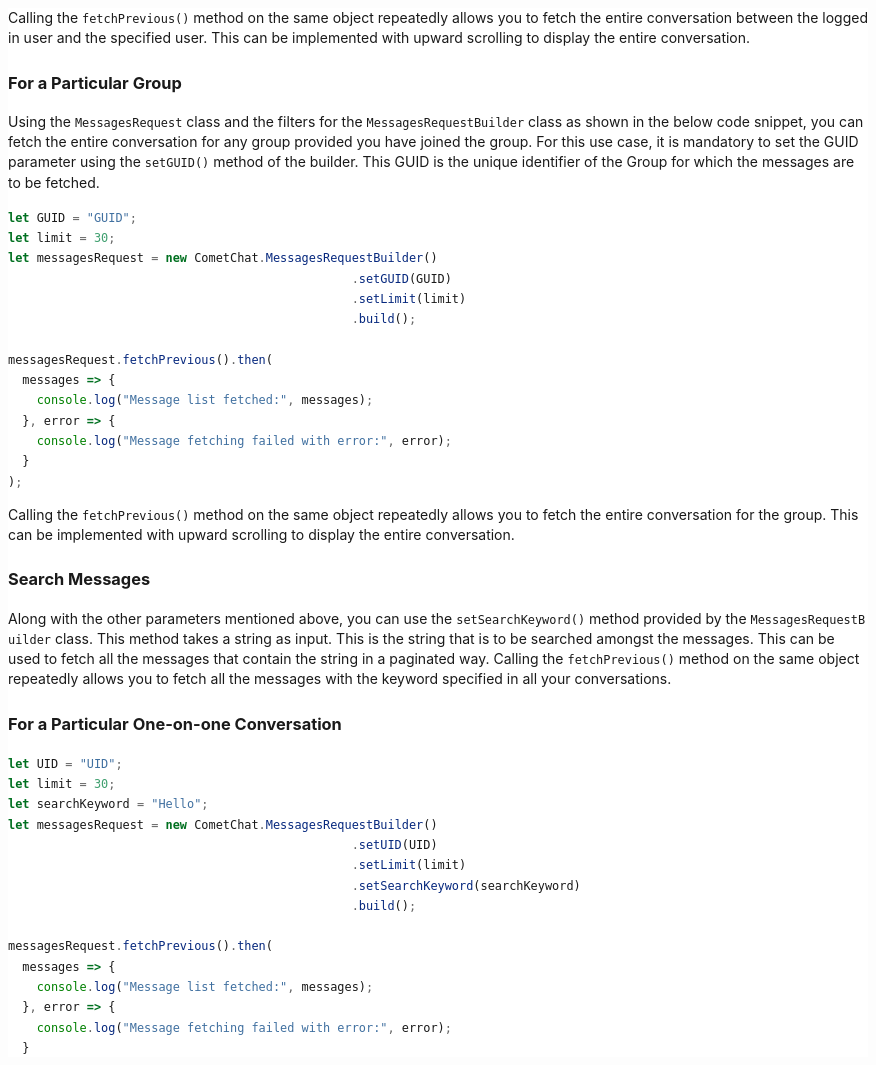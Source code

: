 Calling the `fetchPrevious()` method on the same object repeatedly allows you to fetch the entire conversation between the logged in user and the specified user. This can be implemented with upward scrolling to display the entire conversation.

### For a Particular Group

Using the `MessagesRequest` class and the filters for the `MessagesRequestBuilder` class as shown in the below code snippet, you can fetch the entire conversation for any group provided you have joined the group. For this use case, it is mandatory to set the GUID parameter using the `setGUID()` method of the builder. This GUID is the unique identifier of the Group for which the messages are to be fetched.

<Tabs>
<TabItem value="1" label="Group Conversation">

```javascript
let GUID = "GUID";
let limit = 30;
let messagesRequest = new CometChat.MessagesRequestBuilder()
												.setGUID(GUID)
												.setLimit(limit)
												.build();

messagesRequest.fetchPrevious().then(
  messages => {
    console.log("Message list fetched:", messages);
  }, error => {
    console.log("Message fetching failed with error:", error);
  }
);
```
</TabItem>
</Tabs>

Calling the `fetchPrevious()` method on the same object repeatedly allows you to fetch the entire conversation for the group. This can be implemented with upward scrolling to display the entire conversation.

### Search Messages

Along with the other parameters mentioned above, you can use the `setSearchKeyword()` method provided by the `MessagesRequestBuilder` class. This method takes a string as input. This is the string that is to be searched amongst the messages. This can be used to fetch all the messages that contain the string in a paginated way. Calling the `fetchPrevious()` method on the same object repeatedly allows you to fetch all the messages with the keyword specified in all your conversations.

### For a Particular One-on-one Conversation

<Tabs>
<TabItem value="1" label="One-on-One Conversation">

```javascript
let UID = "UID";
let limit = 30;
let searchKeyword = "Hello";
let messagesRequest = new CometChat.MessagesRequestBuilder()
												.setUID(UID)
												.setLimit(limit)
												.setSearchKeyword(searchKeyword)
												.build();

messagesRequest.fetchPrevious().then(
  messages => {
    console.log("Message list fetched:", messages);
  }, error => {
    console.log("Message fetching failed with error:", error);
  }
```